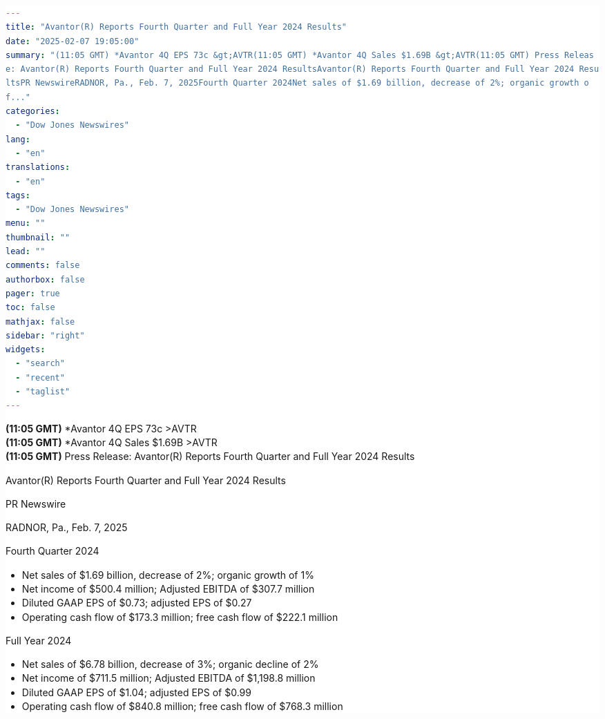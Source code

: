 ```yaml
---
title: "Avantor(R) Reports Fourth Quarter and Full Year 2024 Results"
date: "2025-02-07 19:05:00"
summary: "(11:05 GMT) *Avantor 4Q EPS 73c &gt;AVTR(11:05 GMT) *Avantor 4Q Sales $1.69B &gt;AVTR(11:05 GMT) Press Release: Avantor(R) Reports Fourth Quarter and Full Year 2024 ResultsAvantor(R) Reports Fourth Quarter and Full Year 2024 ResultsPR NewswireRADNOR, Pa., Feb. 7, 2025Fourth Quarter 2024Net sales of $1.69 billion, decrease of 2%; organic growth of..."
categories:
  - "Dow Jones Newswires"
lang:
  - "en"
translations:
  - "en"
tags:
  - "Dow Jones Newswires"
menu: ""
thumbnail: ""
lead: ""
comments: false
authorbox: false
pager: true
toc: false
mathjax: false
sidebar: "right"
widgets:
  - "search"
  - "recent"
  - "taglist"
---
```


**(11:05 GMT)** \*Avantor 4Q EPS 73c >AVTR  
**(11:05 GMT)** \*Avantor 4Q Sales $1.69B >AVTR  
**(11:05 GMT)** Press Release: Avantor(R) Reports Fourth Quarter and Full Year 2024 Results

Avantor(R) Reports Fourth Quarter and Full Year 2024 Results

PR Newswire

RADNOR, Pa., Feb. 7, 2025

Fourth Quarter 2024

* Net sales of $1.69 billion, decrease of 2%; organic growth of 1%
* Net income of $500.4 million; Adjusted EBITDA of $307.7 million
* Diluted GAAP EPS of $0.73; adjusted EPS of $0.27
* Operating cash flow of $173.3 million; free cash flow of $222.1 million

Full Year 2024

* Net sales of $6.78 billion, decrease of 3%; organic decline of 2%
* Net income of $711.5 million; Adjusted EBITDA of $1,198.8 million
* Diluted GAAP EPS of $1.04; adjusted EPS of $0.99
* Operating cash flow of $840.8 million; free cash flow of $768.3 million
